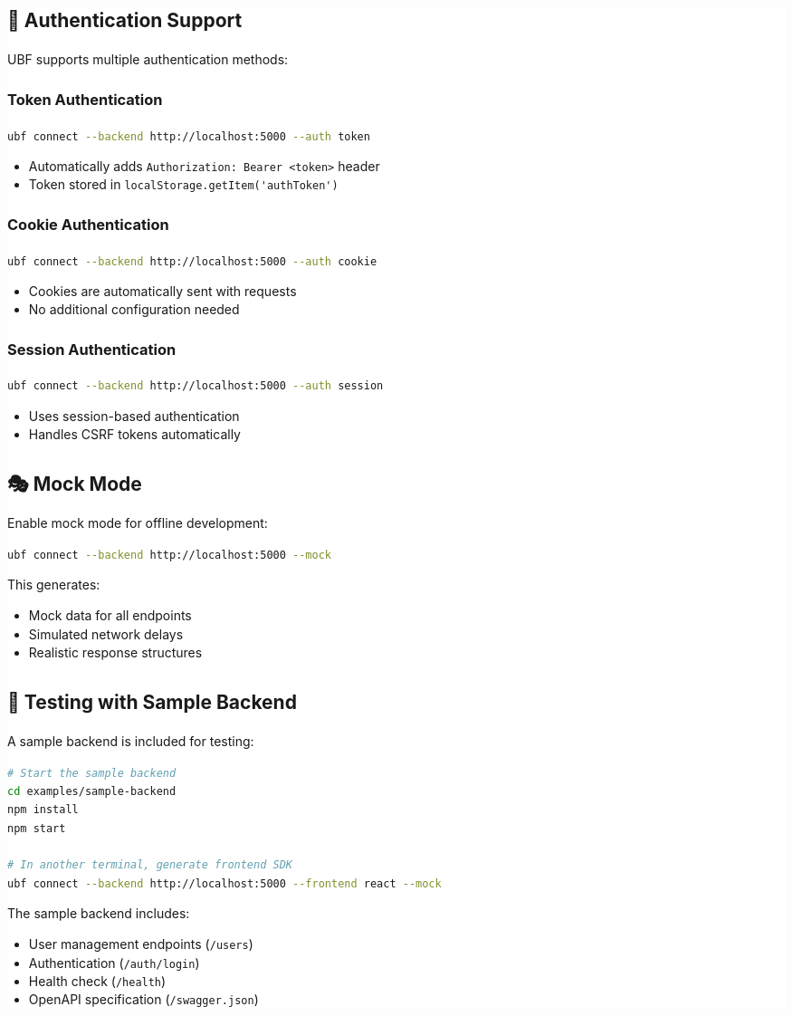 ## 🔐 Authentication Support

UBF supports multiple authentication methods:

### Token Authentication
```bash
ubf connect --backend http://localhost:5000 --auth token
```
- Automatically adds `Authorization: Bearer <token>` header
- Token stored in `localStorage.getItem('authToken')`

### Cookie Authentication
```bash
ubf connect --backend http://localhost:5000 --auth cookie
```
- Cookies are automatically sent with requests
- No additional configuration needed

### Session Authentication
```bash
ubf connect --backend http://localhost:5000 --auth session
```
- Uses session-based authentication
- Handles CSRF tokens automatically

## 🎭 Mock Mode

Enable mock mode for offline development:

```bash
ubf connect --backend http://localhost:5000 --mock
```

This generates:
- Mock data for all endpoints
- Simulated network delays
- Realistic response structures

## 🧪 Testing with Sample Backend

A sample backend is included for testing:

```bash
# Start the sample backend
cd examples/sample-backend
npm install
npm start

# In another terminal, generate frontend SDK
ubf connect --backend http://localhost:5000 --frontend react --mock
```

The sample backend includes:
- User management endpoints (`/users`)
- Authentication (`/auth/login`)
- Health check (`/health`)
- OpenAPI specification (`/swagger.json`)
